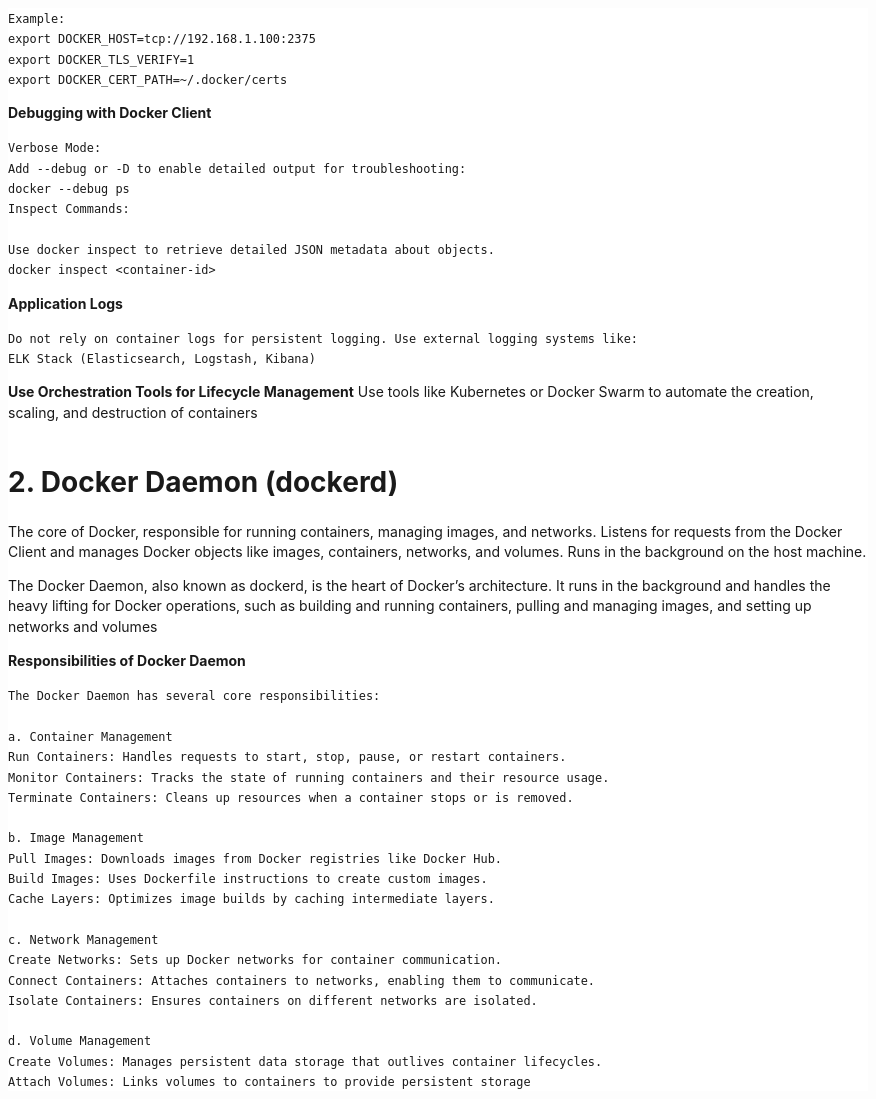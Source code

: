     Example:
    export DOCKER_HOST=tcp://192.168.1.100:2375
    export DOCKER_TLS_VERIFY=1
    export DOCKER_CERT_PATH=~/.docker/certs

**Debugging with Docker Client**

    Verbose Mode:
    Add --debug or -D to enable detailed output for troubleshooting:
    docker --debug ps
    Inspect Commands:
    
    Use docker inspect to retrieve detailed JSON metadata about objects.
    docker inspect <container-id>

**Application Logs**

    Do not rely on container logs for persistent logging. Use external logging systems like:
    ELK Stack (Elasticsearch, Logstash, Kibana)

**Use Orchestration Tools for Lifecycle Management**
Use tools like Kubernetes or Docker Swarm to automate the creation, scaling, and destruction of containers

# 2. Docker Daemon (dockerd)

   The core of Docker, responsible for running containers, managing images, and networks.
   Listens for requests from the Docker Client and manages Docker objects like images, containers, networks, and volumes.
   Runs in the background on the host machine.

The Docker Daemon, also known as dockerd, is the heart of Docker’s architecture. It runs in the background and handles the heavy lifting for Docker operations, such as building and running containers, pulling and managing images, and setting up networks and volumes

**Responsibilities of Docker Daemon**

    The Docker Daemon has several core responsibilities:
    
    a. Container Management
    Run Containers: Handles requests to start, stop, pause, or restart containers.
    Monitor Containers: Tracks the state of running containers and their resource usage.
    Terminate Containers: Cleans up resources when a container stops or is removed.

    b. Image Management
    Pull Images: Downloads images from Docker registries like Docker Hub.
    Build Images: Uses Dockerfile instructions to create custom images.
    Cache Layers: Optimizes image builds by caching intermediate layers.

    c. Network Management
    Create Networks: Sets up Docker networks for container communication.
    Connect Containers: Attaches containers to networks, enabling them to communicate.
    Isolate Containers: Ensures containers on different networks are isolated.

    d. Volume Management
    Create Volumes: Manages persistent data storage that outlives container lifecycles.
    Attach Volumes: Links volumes to containers to provide persistent storage
